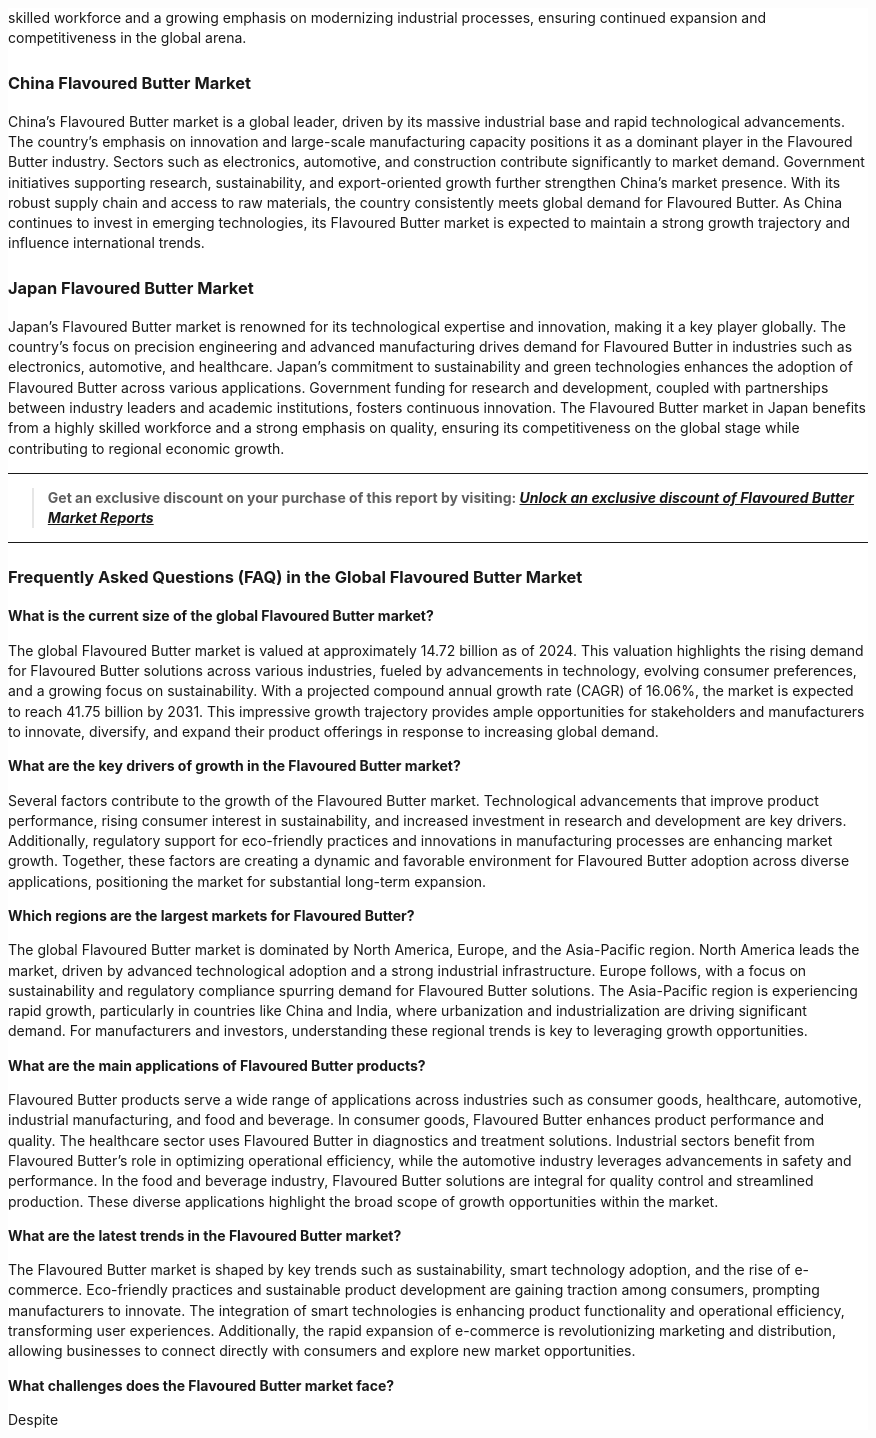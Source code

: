 skilled workforce and a growing emphasis on modernizing industrial processes, ensuring continued expansion and competitiveness in the global arena.</p><h3>China Flavoured Butter Market</h3><p>China&rsquo;s Flavoured Butter market is a global leader, driven by its massive industrial base and rapid technological advancements. The country&rsquo;s emphasis on innovation and large-scale manufacturing capacity positions it as a dominant player in the Flavoured Butter industry. Sectors such as electronics, automotive, and construction contribute significantly to market demand. Government initiatives supporting research, sustainability, and export-oriented growth further strengthen China&rsquo;s market presence. With its robust supply chain and access to raw materials, the country consistently meets global demand for Flavoured Butter. As China continues to invest in emerging technologies, its Flavoured Butter market is expected to maintain a strong growth trajectory and influence international trends.</p><h3>Japan Flavoured Butter Market</h3><p>Japan&rsquo;s Flavoured Butter market is renowned for its technological expertise and innovation, making it a key player globally. The country&rsquo;s focus on precision engineering and advanced manufacturing drives demand for Flavoured Butter in industries such as electronics, automotive, and healthcare. Japan&rsquo;s commitment to sustainability and green technologies enhances the adoption of Flavoured Butter across various applications. Government funding for research and development, coupled with partnerships between industry leaders and academic institutions, fosters continuous innovation. The Flavoured Butter market in Japan benefits from a highly skilled workforce and a strong emphasis on quality, ensuring its competitiveness on the global stage while contributing to regional economic growth.</p><hr /><blockquote><p><strong>Get an exclusive discount on your purchase of this report by visiting: <em><a href="://marketresearchpulse.com/ask-for-discount/42379?utm_source=Github&amp;utm_medium=0117">Unlock an exclusive discount of Flavoured Butter Market Reports</a></em>&nbsp;</strong></p></blockquote><hr /><h3>Frequently Asked Questions (FAQ) in the Global Flavoured Butter Market</h3><p><strong>What is the current size of the global Flavoured Butter market?</strong></p><p>The global Flavoured Butter market is valued at approximately 14.72 billion as of 2024. This valuation highlights the rising demand for Flavoured Butter solutions across various industries, fueled by advancements in technology, evolving consumer preferences, and a growing focus on sustainability. With a projected compound annual growth rate (CAGR) of 16.06%, the market is expected to reach 41.75 billion by 2031. This impressive growth trajectory provides ample opportunities for stakeholders and manufacturers to innovate, diversify, and expand their product offerings in response to increasing global demand.</p><p><strong>What are the key drivers of growth in the Flavoured Butter market?</strong></p><p>Several factors contribute to the growth of the Flavoured Butter market. Technological advancements that improve product performance, rising consumer interest in sustainability, and increased investment in research and development are key drivers. Additionally, regulatory support for eco-friendly practices and innovations in manufacturing processes are enhancing market growth. Together, these factors are creating a dynamic and favorable environment for Flavoured Butter adoption across diverse applications, positioning the market for substantial long-term expansion.</p><p><strong>Which regions are the largest markets for Flavoured Butter?</strong></p><p>The global Flavoured Butter market is dominated by North America, Europe, and the Asia-Pacific region. North America leads the market, driven by advanced technological adoption and a strong industrial infrastructure. Europe follows, with a focus on sustainability and regulatory compliance spurring demand for Flavoured Butter solutions. The Asia-Pacific region is experiencing rapid growth, particularly in countries like China and India, where urbanization and industrialization are driving significant demand. For manufacturers and investors, understanding these regional trends is key to leveraging growth opportunities.</p><p><strong>What are the main applications of Flavoured Butter products?</strong></p><p>Flavoured Butter products serve a wide range of applications across industries such as consumer goods, healthcare, automotive, industrial manufacturing, and food and beverage. In consumer goods, Flavoured Butter enhances product performance and quality. The healthcare sector uses Flavoured Butter in diagnostics and treatment solutions. Industrial sectors benefit from Flavoured Butter&rsquo;s role in optimizing operational efficiency, while the automotive industry leverages advancements in safety and performance. In the food and beverage industry, Flavoured Butter solutions are integral for quality control and streamlined production. These diverse applications highlight the broad scope of growth opportunities within the market.</p><p><strong>What are the latest trends in the Flavoured Butter market?</strong></p><p>The Flavoured Butter market is shaped by key trends such as sustainability, smart technology adoption, and the rise of e-commerce. Eco-friendly practices and sustainable product development are gaining traction among consumers, prompting manufacturers to innovate. The integration of smart technologies is enhancing product functionality and operational efficiency, transforming user experiences. Additionally, the rapid expansion of e-commerce is revolutionizing marketing and distribution, allowing businesses to connect directly with consumers and explore new market opportunities.</p><p><strong>What challenges does the Flavoured Butter market face?</strong></p><p>Despite